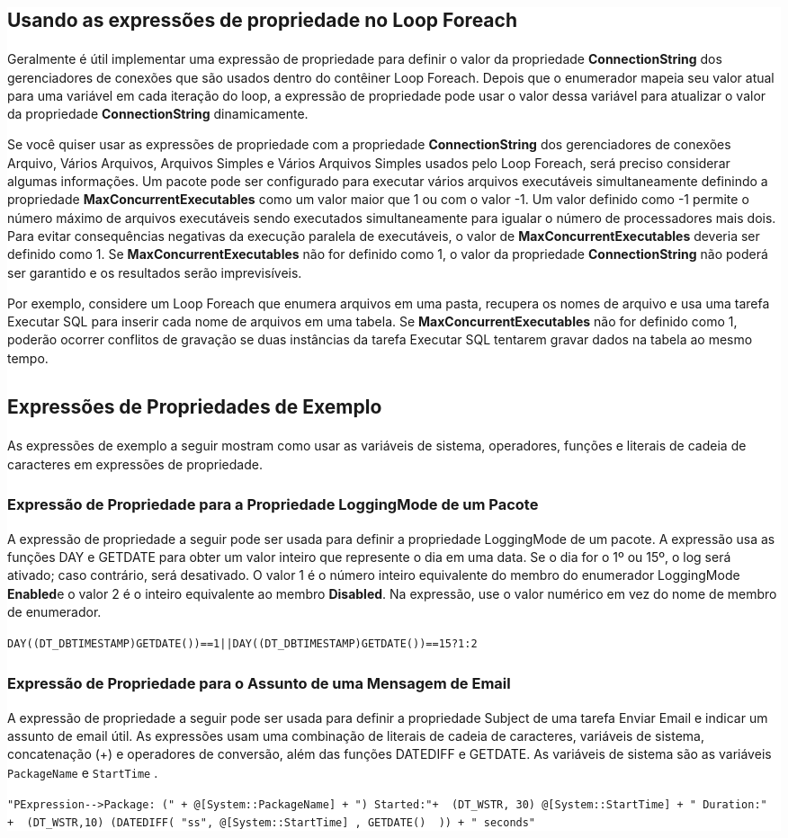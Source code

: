 ## <a name="using-property-expressions-in-the-foreach-loop"></a>Usando as expressões de propriedade no Loop Foreach  
 Geralmente é útil implementar uma expressão de propriedade para definir o valor da propriedade **ConnectionString** dos gerenciadores de conexões que são usados dentro do contêiner Loop Foreach. Depois que o enumerador mapeia seu valor atual para uma variável em cada iteração do loop, a expressão de propriedade pode usar o valor dessa variável para atualizar o valor da propriedade **ConnectionString** dinamicamente.  
  
 Se você quiser usar as expressões de propriedade com a propriedade **ConnectionString** dos gerenciadores de conexões Arquivo, Vários Arquivos, Arquivos Simples e Vários Arquivos Simples usados pelo Loop Foreach, será preciso considerar algumas informações. Um pacote pode ser configurado para executar vários arquivos executáveis simultaneamente definindo a propriedade **MaxConcurrentExecutables** como um valor maior que 1 ou com o valor -1. Um valor definido como -1 permite o número máximo de arquivos executáveis sendo executados simultaneamente para igualar o número de processadores mais dois. Para evitar consequências negativas da execução paralela de executáveis, o valor de **MaxConcurrentExecutables** deveria ser definido como 1. Se **MaxConcurrentExecutables** não for definido como 1, o valor da propriedade **ConnectionString** não poderá ser garantido e os resultados serão imprevisíveis.  
  
 Por exemplo, considere um Loop Foreach que enumera arquivos em uma pasta, recupera os nomes de arquivo e usa uma tarefa Executar SQL para inserir cada nome de arquivos em uma tabela. Se **MaxConcurrentExecutables** não for definido como 1, poderão ocorrer conflitos de gravação se duas instâncias da tarefa Executar SQL tentarem gravar dados na tabela ao mesmo tempo.  
  
## <a name="sample-property-expressions"></a>Expressões de Propriedades de Exemplo  
 As expressões de exemplo a seguir mostram como usar as variáveis de sistema, operadores, funções e literais de cadeia de caracteres em expressões de propriedade.  
  
### <a name="property-expression-for-the-loggingmode-property-of-a-package"></a>Expressão de Propriedade para a Propriedade LoggingMode de um Pacote  
 A expressão de propriedade a seguir pode ser usada para definir a propriedade LoggingMode de um pacote. A expressão usa as funções DAY e GETDATE para obter um valor inteiro que represente o dia em uma data. Se o dia for o 1º ou 15º, o log será ativado; caso contrário, será desativado. O valor 1 é o número inteiro equivalente do membro do enumerador LoggingMode **Enabled**e o valor 2 é o inteiro equivalente ao membro **Disabled**. Na expressão, use o valor numérico em vez do nome de membro de enumerador.  
  
 `DAY((DT_DBTIMESTAMP)GETDATE())==1||DAY((DT_DBTIMESTAMP)GETDATE())==15?1:2`  
  
### <a name="property-expression-for-the-subject-of-an-e-mail-message"></a>Expressão de Propriedade para o Assunto de uma Mensagem de Email  
 A expressão de propriedade a seguir pode ser usada para definir a propriedade Subject de uma tarefa Enviar Email e indicar um assunto de email útil. As expressões usam uma combinação de literais de cadeia de caracteres, variáveis de sistema, concatenação (+) e operadores de conversão, além das funções DATEDIFF e GETDATE. As variáveis de sistema são as variáveis `PackageName` e `StartTime` .  
  
 `"PExpression-->Package: (" + @[System::PackageName] + ") Started:"+  (DT_WSTR, 30) @[System::StartTime] + " Duration:"  +  (DT_WSTR,10) (DATEDIFF( "ss", @[System::StartTime] , GETDATE()  )) + " seconds"`  
  